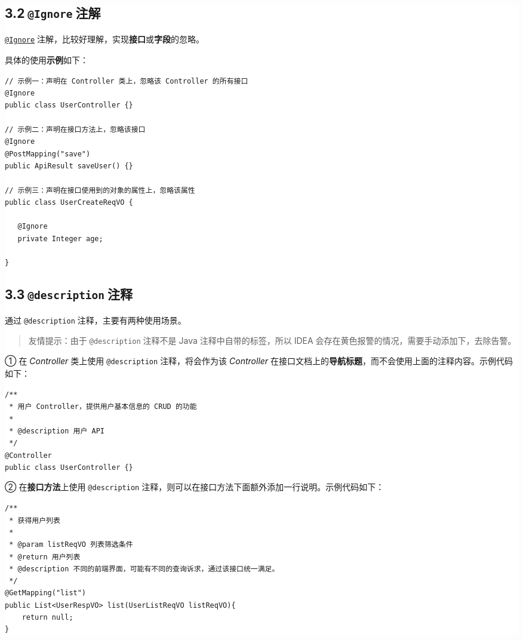 

## 3.2 `@Ignore` 注解

[`@Ignore`](https://github.com/YeDaxia/JApiDocs/blob/master/library/src/main/java/io/github/yedaxia/apidocs/Ignore.java) 注解，比较好理解，实现**接口**或**字段**的忽略。

具体的使用**示例**如下：



```
// 示例一：声明在 Controller 类上，忽略该 Controller 的所有接口
@Ignore
public class UserController {}

// 示例二：声明在接口方法上，忽略该接口
@Ignore
@PostMapping("save")
public ApiResult saveUser() {}

// 示例三：声明在接口使用到的对象的属性上，忽略该属性
public class UserCreateReqVO {
   
   @Ignore
   private Integer age;
   
}
```



## 3.3 `@description` 注释

通过 `@description` 注释，主要有两种使用场景。

> 友情提示：由于 `@description` 注释不是 Java 注释中自带的标签，所以 IDEA 会存在黄色报警的情况，需要手动添加下，去除告警。

① 在 *Controller* 类上使用 `@description` 注释，将会作为该 *Controller* 在接口文档上的**导航标题**，而不会使用上面的注释内容。示例代码如下：



```
/**
 * 用户 Controller，提供用户基本信息的 CRUD 的功能
 *
 * @description 用户 API
 */
@Controller
public class UserController {}
```



② 在**接口方法**上使用 `@description` 注释，则可以在接口方法下面额外添加一行说明。示例代码如下：



```
/**
 * 获得用户列表
 *
 * @param listReqVO 列表筛选条件
 * @return 用户列表
 * @description 不同的前端界面，可能有不同的查询诉求，通过该接口统一满足。
 */
@GetMapping("list")
public List<UserRespVO> list(UserListReqVO listReqVO){
    return null;
}
```
